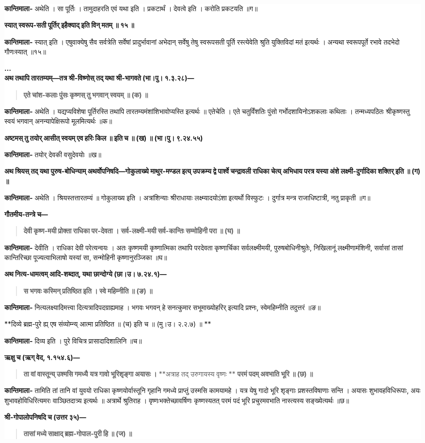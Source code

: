 **कान्तिमाला-** अथेति । सा पूर्तिः । तामुदाहरति एवं यथा इति । प्रकटार्थं । देवत्वे इति । करोति प्रकटयति ॥ग॥

**स्यात् स्वरूप-सती पूर्तिर् इहैक्याद् इति विन् मतम् ॥ १५ ॥**  

**कान्तिमाला-** स्यात् इति । एषुवाक्येषु सैव सर्वत्रेति सर्वेषां प्रादुर्भावानां अभेदान् सर्वेषु तेषु स्वरूपसती पूर्ति रस्त्येवेति श्रुति युक्तिविदां मतं इत्यर्थः । अन्यथा स्वरूपपूर्ते रभावे तदभेदो गौणःस्यात् ॥१५॥ 

**…  
अथ तथापि तारतम्यम्—तत्र श्री-विष्णोस् तद् यथा श्री-भागवते (भा।पु। १.३.२८)—**
> **एते चांश-कलाः पुंसः कृष्णस् तु भगवान् स्वयम् ॥ (क) ॥**  

**कान्तिमाला-** अथेति । यद्यप्यविशेषा पूर्तिरस्ति तथापि तारतम्यमंशांशिभावोप्यस्ति इत्यर्थः ॥ एतेचेति । एते चतुर्विंशतिः पुंसो गर्भोदशायिनोऽशकलाः कथिताः । तन्मध्यपठितः श्रीकृष्णस्तु स्वयं भगवान् अनन्यापेक्षिरूपो मूलमित्यर्थः ॥क॥

**अष्टमस् तु तयोर् आसीत् स्वयम् एव हरिः किल ॥ इति च ॥ (ख) ॥ (भा।पु। ९.२४.५५)**  

**कान्तिमाला-** तयोर् देवकी वसुदेवयोः ॥ख॥

**अथ श्रियस् तद् यथा पुरुष-बोधिन्याम् अथर्वोपनिषदि—गोकुलाख्ये माथुर-मण्डल इत्य् उपक्रम्य द्वे पार्श्वे चन्द्रावली राधिका चेत्य् अभिधाय परत्र यस्या अंशे लक्ष्मी-दुर्गादिका शक्तिर् इति ॥ (ग) ॥**  

**कान्तिमाला-** अथेति । श्रियस्तत्तारतम्यं ॥ गोकुलाख्य इति । अत्रांशिन्याः श्रीराधायाः लक्ष्म्यादयोऽंशा इत्यर्थो विस्फुटः । दुर्गात्र मन्त्र राजाधिष्टात्री, नतु प्राकृती ॥ग॥

**गौतमीय-तन्त्रे च—**
> **देवी कृष्ण-मयी प्रोक्ता राधिका पर-देवता ।**
> **सर्व-लक्ष्मी-मयी सर्व-कान्तिः सम्मोहिनी परा ॥ (घ) ॥**  

**कान्तिमाला-** देवीति । राधिका देवी परेत्यन्वयः । अतः कृष्णमयी कृष्णात्मिका तथापि परदेवता कृष्णार्चिका सर्वलक्ष्मीमयी, पुरुषबोधिनीश्रुतेः, निखिलानूं लक्ष्मीणामंशिनी, सर्वासां तासां कान्तिरिच्छा पूज्यत्वाभिलाषो यस्यां सा, सन्मोहिनी कृष्णानुरञ्जिका ॥घ॥

**अथ नित्य-धामत्वम् आदि-शब्दात्, यथा छान्दोग्ये (छा।उ। ७.२४.१)—**
> **स भगवः कस्मिन् प्रतिष्ठित इति । स्वे महिम्नीति ॥ (ङ) ॥**  

**कान्तिमाला-** नित्यलक्ष्यादिमत्त्वा दित्यत्रादिपदग्राह्यमाह । भगवः भगवन् हे सनत्कुमार सभूमाख्योहरिर् इत्यादि प्रश्नः, स्वेमहिम्नीति तदुत्तरं ॥ङ॥

**दिव्ये ब्रह्म-पुरे ह्य् एष संव्योम्न्य् आत्मा प्रतिष्ठित ॥ (च) इति च ॥ (मु।उ। २.२.७) ॥ **  

**कान्तिमाला-** दिव्य इति । पुरे विचित्र प्रासादादिशालिनि ॥च॥

**ऋक्षु च (ऋग् वेद, १.१५४.६)—**
> **ता वां वास्तून्य् उश्मसि गमध्यै**
> **यत्र गावो भूरिशृङ्गा अयासः ।**
> **अत्राह तद् उरुगायस्य वृष्णः **
> **परमं पदम् अवभाति भूरि ॥ (छ) ॥**  

**कान्तिमाला-** तामिति तां तानि वां युवयो राधिका कृष्णयोर्वास्तूनि गृहानि गमध्ये प्राप्तुं उस्मसि कामयामहे । यत्र येषु गादो भूरि शृङ्गाः प्रशस्तविषाणाः सन्ति । अयासः शुभावहविधिरूपाः, अयः शुभावहोविधिरित्यमरः वाञ्छितदात्र्य इत्यर्थः ॥ अत्रार्थे श्रुतिराह । वृष्णःभक्तेच्छावर्षिणः कृष्णस्यतत् परमं पदं भूरि प्रचुरमवभाति नास्त्यस्य सङ्ख्येत्यर्थः ॥छ॥

**श्री-गोपालोपनिषदि च (उत्तर ३५)—**
> **तासां मध्ये साक्षाद् ब्रह्म-गोपाल-पुरी हि ॥ (ज) ॥**  
